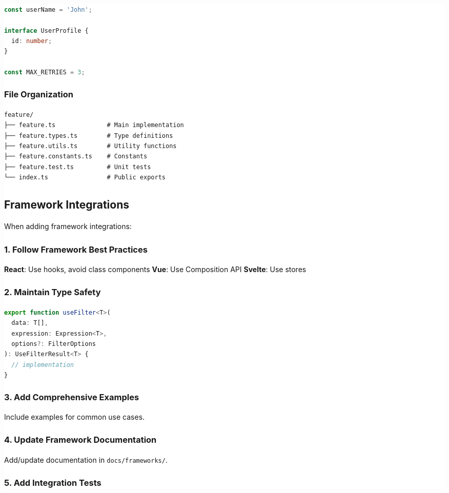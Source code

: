 ```typescript
const userName = 'John';

interface UserProfile {
  id: number;
}

const MAX_RETRIES = 3;
```

### File Organization

```
feature/
├── feature.ts              # Main implementation
├── feature.types.ts        # Type definitions
├── feature.utils.ts        # Utility functions
├── feature.constants.ts    # Constants
├── feature.test.ts         # Unit tests
└── index.ts                # Public exports
```

## Framework Integrations

When adding framework integrations:

### 1. Follow Framework Best Practices

**React**: Use hooks, avoid class components
**Vue**: Use Composition API
**Svelte**: Use stores

### 2. Maintain Type Safety

```typescript
export function useFilter<T>(
  data: T[],
  expression: Expression<T>,
  options?: FilterOptions
): UseFilterResult<T> {
  // implementation
}
```

### 3. Add Comprehensive Examples

Include examples for common use cases.

### 4. Update Framework Documentation

Add/update documentation in `docs/frameworks/`.

### 5. Add Integration Tests
